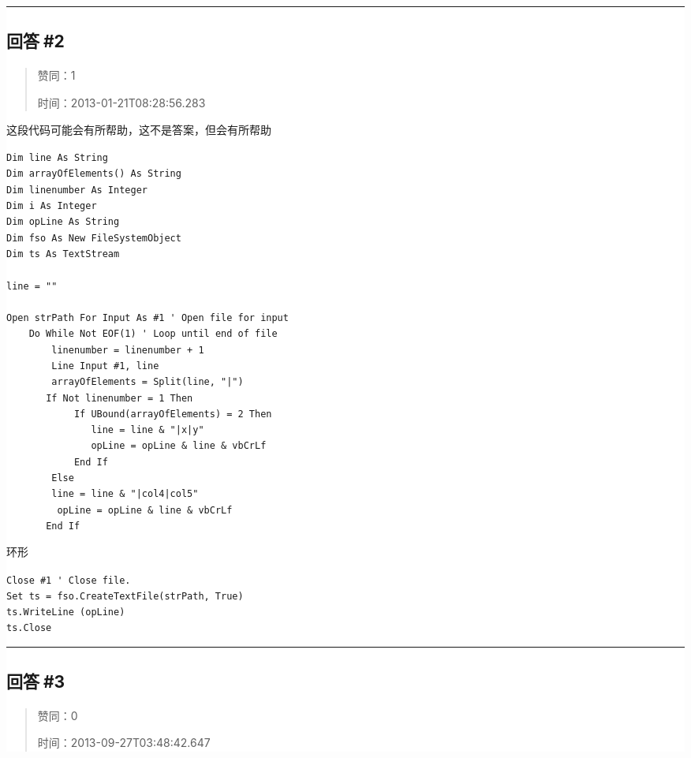 * * *

## 回答 #2

> 赞同：1
> 
> 时间：2013-01-21T08:28:56.283

这段代码可能会有所帮助，这不是答案，但会有所帮助

```
Dim line As String
Dim arrayOfElements() As String
Dim linenumber As Integer
Dim i As Integer
Dim opLine As String
Dim fso As New FileSystemObject
Dim ts As TextStream

line = ""

Open strPath For Input As #1 ' Open file for input
    Do While Not EOF(1) ' Loop until end of file
        linenumber = linenumber + 1
        Line Input #1, line
        arrayOfElements = Split(line, "|")
       If Not linenumber = 1 Then
            If UBound(arrayOfElements) = 2 Then
               line = line & "|x|y"
               opLine = opLine & line & vbCrLf
            End If
        Else
        line = line & "|col4|col5"
         opLine = opLine & line & vbCrLf
       End If 
```

环形

```
Close #1 ' Close file.
Set ts = fso.CreateTextFile(strPath, True)
ts.WriteLine (opLine)
ts.Close 
```

* * *

## 回答 #3

> 赞同：0
> 
> 时间：2013-09-27T03:48:42.647

